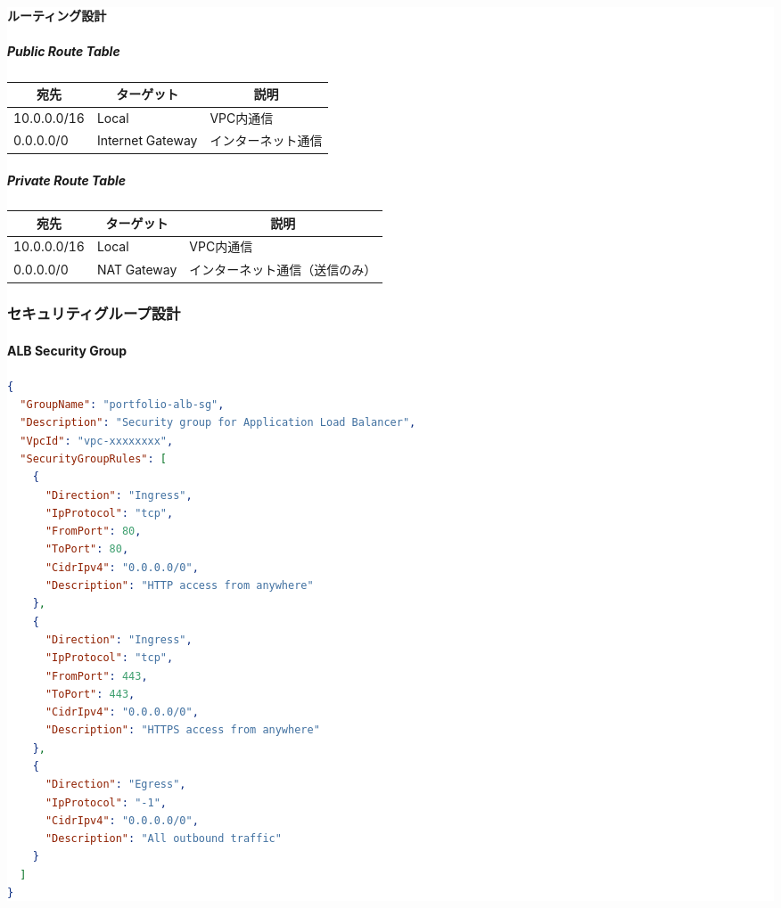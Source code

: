 #### ルーティング設計

##### Public Route Table
| 宛先 | ターゲット | 説明 |
|------|------------|------|
| 10.0.0.0/16 | Local | VPC内通信 |
| 0.0.0.0/0 | Internet Gateway | インターネット通信 |

##### Private Route Table
| 宛先 | ターゲット | 説明 |
|------|------------|------|
| 10.0.0.0/16 | Local | VPC内通信 |
| 0.0.0.0/0 | NAT Gateway | インターネット通信（送信のみ） |

### セキュリティグループ設計

#### ALB Security Group
```json
{
  "GroupName": "portfolio-alb-sg",
  "Description": "Security group for Application Load Balancer",
  "VpcId": "vpc-xxxxxxxx",
  "SecurityGroupRules": [
    {
      "Direction": "Ingress",
      "IpProtocol": "tcp",
      "FromPort": 80,
      "ToPort": 80,
      "CidrIpv4": "0.0.0.0/0",
      "Description": "HTTP access from anywhere"
    },
    {
      "Direction": "Ingress", 
      "IpProtocol": "tcp",
      "FromPort": 443,
      "ToPort": 443,
      "CidrIpv4": "0.0.0.0/0",
      "Description": "HTTPS access from anywhere"
    },
    {
      "Direction": "Egress",
      "IpProtocol": "-1",
      "CidrIpv4": "0.0.0.0/0",
      "Description": "All outbound traffic"
    }
  ]
}
```
